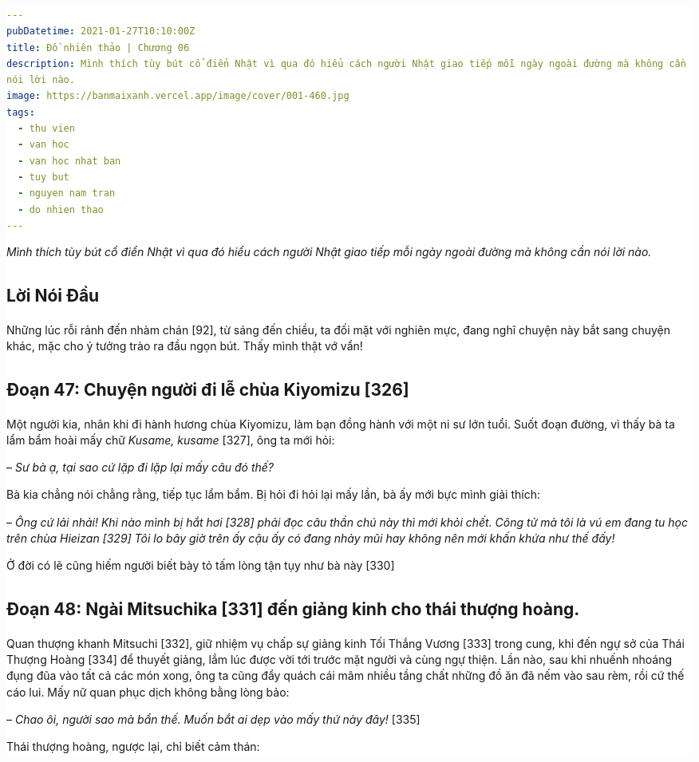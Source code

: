 ```yaml
---
pubDatetime: 2021-01-27T10:10:00Z
title: Đồ nhiên thảo | Chương 06
description: Mình thích tùy bút cổ điển Nhật vì qua đó hiểu cách người Nhật giao tiếp mỗi ngày ngoài đường mà không cần nói lời nào.
image: https://banmaixanh.vercel.app/image/cover/001-460.jpg
tags:
  - thu vien
  - van hoc
  - van hoc nhat ban
  - tuy but
  - nguyen nam tran
  - do nhien thao
---
```


_Mình thích tùy bút cổ điển Nhật vì qua đó hiểu cách người Nhật giao tiếp mỗi ngày ngoài đường mà không cần nói lời nào._

## Lời Nói Đầu

Những lúc rỗi rảnh đến nhàm chán [92], từ sáng đến chiều, ta đối mặt với nghiên mực, đang nghĩ chuyện này bắt sang chuyện khác, mặc cho ý tưởng trào ra đầu ngọn bút. Thấy mình thật vớ vẩn!

## Đoạn 47: Chuyện người đi lễ chùa Kiyomizu [326]

Một người kia, nhân khi đi hành hương chùa Kiyomizu, làm bạn đồng hành với một ni sư lớn tuổi. Suốt đoạn đường, vì thấy bà ta lẩm bẩm hoài mấy chữ _Kusame, kusame_ [327], ông ta mới hỏi:

– _Sư bà ạ, tại sao cứ lặp đi lặp lại mấy câu đó thế?_

Bà kia chẳng nói chẳng rằng, tiếp tục lẩm bẩm. Bị hỏi đi hỏi lại mấy lần, bà ấy mới bực mình giải thích:

– _Ông cứ lải nhải! Khi nào mình bị hắt hơi [328] phải đọc câu thần chú này thì mới khỏi chết. Công tử mà tôi là vú em đang tu học trên chùa Hieizan [329] Tôi lo bây giờ trên ấy cậu ấy có đang nhảy mũi hay không nên mới khấn khứa như thế đấy!_

Ở đời có lẽ cũng hiếm người biết bày tỏ tấm lòng tận tụy như bà này [330]

## Đoạn 48: Ngài Mitsuchika [331] đến giảng kinh cho thái thượng hoàng.

Quan thượng khanh Mitsuchi [332], giữ nhiệm vụ chấp sự giảng kinh Tối Thắng Vương [333] trong cung, khi đến ngự sở của Thái Thượng Hoàng [334] để thuyết giảng, lắm lúc được vời tới trước mặt người và cùng ngự thiện. Lần nào, sau khi nhuếnh nhoáng đụng đũa vào tất cả các món xong, ông ta cũng đẩy quách cái mâm nhiều tầng chất những đồ ăn đã nếm vào sau rèm, rồi cứ thế cáo lui. Mấy nữ quan phục dịch không bằng lòng bảo:

– _Chao ôi, người sao mà bẩn thế. Muốn bắt ai dẹp vào mấy thứ này đây!_ [335]

Thái thượng hoàng, ngược lại, chỉ biết cảm thán:
